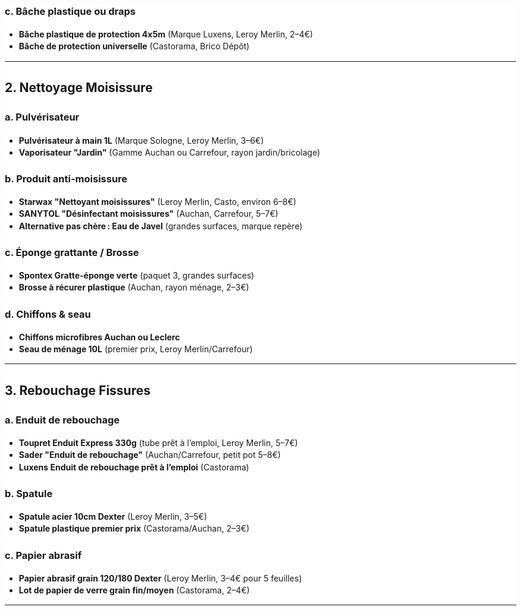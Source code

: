 ### c. Bâche plastique ou draps

- **Bâche plastique de protection 4x5m** (Marque Luxens, Leroy Merlin, 2–4€)
- **Bâche de protection universelle** (Castorama, Brico Dépôt)

------

## **2. Nettoyage Moisissure**

### a. Pulvérisateur

- **Pulvérisateur à main 1L** (Marque Sologne, Leroy Merlin, 3–6€)
- **Vaporisateur "Jardin"** (Gamme Auchan ou Carrefour, rayon jardin/bricolage)

### b. Produit anti-moisissure

- **Starwax "Nettoyant moisissures"** (Leroy Merlin, Casto, environ 6–8€)
- **SANYTOL "Désinfectant moisissures"** (Auchan, Carrefour, 5–7€)
- **Alternative pas chère : Eau de Javel** (grandes surfaces, marque repère)

### c. Éponge grattante / Brosse

- **Spontex Gratte-éponge verte** (paquet 3, grandes surfaces)
- **Brosse à récurer plastique** (Auchan, rayon ménage, 2–3€)

### d. Chiffons & seau

- **Chiffons microfibres Auchan ou Leclerc**
- **Seau de ménage 10L** (premier prix, Leroy Merlin/Carrefour)

------

## **3. Rebouchage Fissures**

### a. Enduit de rebouchage

- **Toupret Enduit Express 330g** (tube prêt à l’emploi, Leroy Merlin, 5–7€)
- **Sader "Enduit de rebouchage"** (Auchan/Carrefour, petit pot 5–8€)
- **Luxens Enduit de rebouchage prêt à l’emploi** (Castorama)

### b. Spatule

- **Spatule acier 10cm Dexter** (Leroy Merlin, 3–5€)
- **Spatule plastique premier prix** (Castorama/Auchan, 2–3€)

### c. Papier abrasif

- **Papier abrasif grain 120/180 Dexter** (Leroy Merlin, 3–4€ pour 5 feuilles)
- **Lot de papier de verre grain fin/moyen** (Castorama, 2–4€)

------
